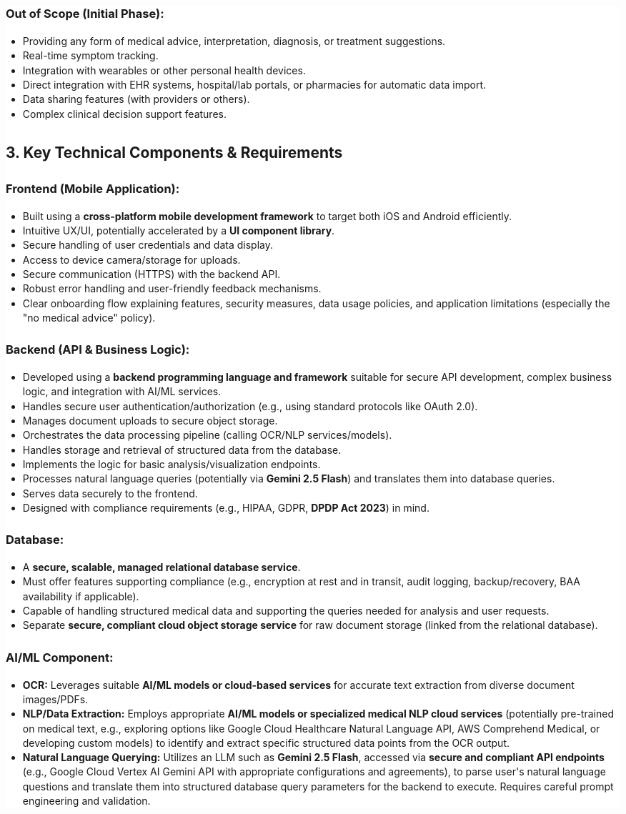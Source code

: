 ### Out of Scope (Initial Phase):

* Providing any form of medical advice, interpretation, diagnosis, or treatment suggestions.
* Real-time symptom tracking.
* Integration with wearables or other personal health devices.
* Direct integration with EHR systems, hospital/lab portals, or pharmacies for automatic data import.
* Data sharing features (with providers or others).
* Complex clinical decision support features.

## 3. Key Technical Components & Requirements

### Frontend (Mobile Application):

* Built using a **cross-platform mobile development framework** to target both iOS and Android efficiently.
* Intuitive UX/UI, potentially accelerated by a **UI component library**.
* Secure handling of user credentials and data display.
* Access to device camera/storage for uploads.
* Secure communication (HTTPS) with the backend API.
* Robust error handling and user-friendly feedback mechanisms.
* Clear onboarding flow explaining features, security measures, data usage policies, and application limitations (especially the "no medical advice" policy).

### Backend (API & Business Logic):

* Developed using a **backend programming language and framework** suitable for secure API development, complex business logic, and integration with AI/ML services.
* Handles secure user authentication/authorization (e.g., using standard protocols like OAuth 2.0).
* Manages document uploads to secure object storage.
* Orchestrates the data processing pipeline (calling OCR/NLP services/models).
* Handles storage and retrieval of structured data from the database.
* Implements the logic for basic analysis/visualization endpoints.
* Processes natural language queries (potentially via **Gemini 2.5 Flash**) and translates them into database queries.
* Serves data securely to the frontend.
* Designed with compliance requirements (e.g., HIPAA, GDPR, **DPDP Act 2023**) in mind.

### Database:

* A **secure, scalable, managed relational database service**.
* Must offer features supporting compliance (e.g., encryption at rest and in transit, audit logging, backup/recovery, BAA availability if applicable).
* Capable of handling structured medical data and supporting the queries needed for analysis and user requests.
* Separate **secure, compliant cloud object storage service** for raw document storage (linked from the relational database).

### AI/ML Component:

* **OCR:** Leverages suitable **AI/ML models or cloud-based services** for accurate text extraction from diverse document images/PDFs.
* **NLP/Data Extraction:** Employs appropriate **AI/ML models or specialized medical NLP cloud services** (potentially pre-trained on medical text, e.g., exploring options like Google Cloud Healthcare Natural Language API, AWS Comprehend Medical, or developing custom models) to identify and extract specific structured data points from the OCR output.
* **Natural Language Querying:** Utilizes an LLM such as **Gemini 2.5 Flash**, accessed via **secure and compliant API endpoints** (e.g., Google Cloud Vertex AI Gemini API with appropriate configurations and agreements), to parse user's natural language questions and translate them into structured database query parameters for the backend to execute. Requires careful prompt engineering and validation.